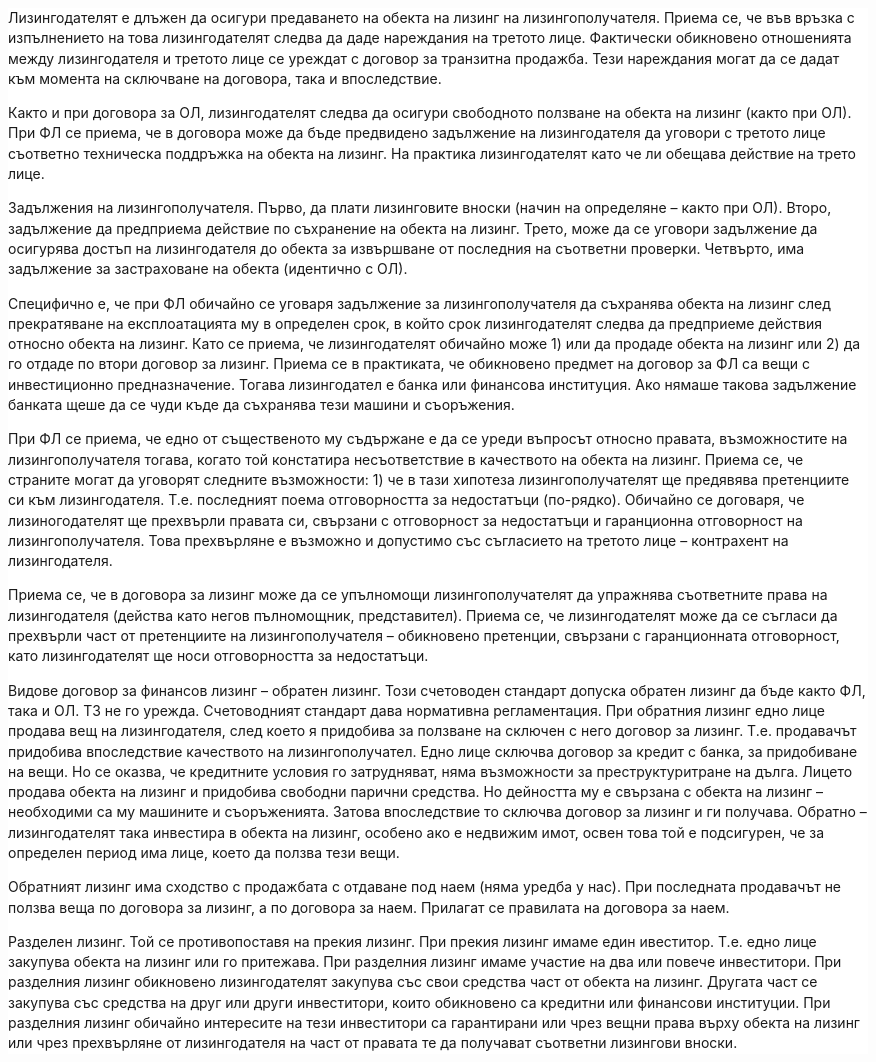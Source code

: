 Лизингодателят е длъжен да осигури предаването на обекта на лизинг на лизингополучателя. Приема се, че във връзка с изпълнението на това лизингодателят следва да даде нареждания на третото лице. Фактически обикновено отношенията между лизингодателя и третото лице се уреждат с договор за транзитна продажба. Тези нареждания могат да се дадат към момента на сключване на договора, така и впоследствие.

Както и при договора за ОЛ, лизингодателят следва да осигури свободното ползване на обекта на лизинг (както при ОЛ). При ФЛ се приема, че в договора може да бъде предвидено задължение на лизингодателя да уговори с третото лице съответно техническа поддръжка на обекта на лизинг. На практика лизингодателят като че ли обещава действие на трето лице.

Задължения на лизингополучателя. Първо, да плати лизинговите вноски (начин на определяне – както при ОЛ). Второ, задължение да предприема действие по съхранение на обекта на лизинг. Трето, може да се уговори задължение да осигурява достъп на лизингодателя до обекта за извършване от последния на съответни проверки. Четвърто, има задължение за застраховане на обекта (идентично с ОЛ).

Специфично е, че при ФЛ обичайно се уговаря задължение за лизингополучателя да съхранява обекта на лизинг след прекратяване на експлоатацията му в определен срок, в който срок лизингодателят следва да предприеме действия относно обекта на лизинг. Като се приема, че лизингодателят обичайно може 1) или да продаде обекта на лизинг или 2) да го отдаде по втори договор за лизинг. Приема се в практиката, че обикновено предмет на договор за ФЛ са вещи с инвестиционно предназначение. Тогава лизингодател е банка или финансова институция. Ако нямаше такова задължение банката щеше да се чуди къде да съхранява тези машини и съоръжения.

При ФЛ се приема, че едно от същественото му съдържане е да се уреди въпросът относно правата, възможностите на лизингополучателя тогава, когато той констатира несъответствие в качеството на обекта на лизинг. Приема се, че страните могат да уговорят следните възможности: 1) че в тази хипотеза лизингополучателят ще предявява претенциите си към лизингодателя. Т.е. последният поема отговорността за недостатъци (по-рядко). Обичайно се договаря, че лизиногодателят ще прехвърли правата си, свързани с отговорност за недостатъци и гаранционна отговорност на лизингополучателя. Това прехвърляне е възможно и допустимо със съгласието на третото лице – контрахент на лизингодателя. 

Приема се, че в договора за лизинг може да се упълномощи лизингополучателят да упражнява съответните права на лизингодателя (действа като негов пълномощник, представител). Приема се, че лизингодателят може да се съгласи да прехвърли част от претенциите на лизингополучателя – обикновено претенции, свързани с гаранционната отговорност, като лизингодателят ще носи отговорността за недостатъци.

Видове договор за финансов лизинг – обратен лизинг. Този счетоводен стандарт допуска обратен лизинг да бъде както ФЛ, така и ОЛ. ТЗ не го урежда. Счетоводният стандарт дава нормативна регламентация. При обратния лизинг едно лице продава вещ на лизингодателя, след което я придобива за ползване на сключен с него договор за лизинг. Т.е. продавачът придобива впоследствие качеството на лизингополучател. Едно лице сключва договор за кредит с банка, за придобиване на вещи. Но се оказва, че кредитните условия го затрудняват, няма възможности за преструктуритране на дълга. Лицето продава обекта на лизинг и придобива свободни парични средства. Но дейността му е свързана с обекта на лизинг – необходими са му машините и съоръженията. Затова впоследствие то сключва договор за лизинг и ги получава. Обратно – лизингодателят така инвестира в обекта на лизинг, особено ако е недвижим имот, освен това той е подсигурен, че за определен период има лице, което да ползва тези вещи.

Обратният лизинг има сходство с продажбата с отдаване под наем (няма уредба у нас). При последната продавачът не ползва веща по договора за лизинг, а по договора за наем. Прилагат се правилата на договора за наем.

Разделен лизинг. Той се противопоставя на прекия лизинг. При прекия лизинг имаме един ивеститор. Т.е. едно лице закупува обекта на лизинг или го притежава. При разделния лизинг имаме участие на два или повече инвеститори. При разделния лизинг обикновено лизингодателят закупува със свои средства част от обекта на лизинг. Другата част се закупува със средства на друг или други инвеститори, които обикновено са кредитни или финансови институции. При разделния лизинг обичайно интересите на тези инвеститори са гарантирани или чрез вещни права върху обекта на лизинг или чрез прехвърляне от лизингодателя на част от правата те да получават съответни лизингови вноски.
